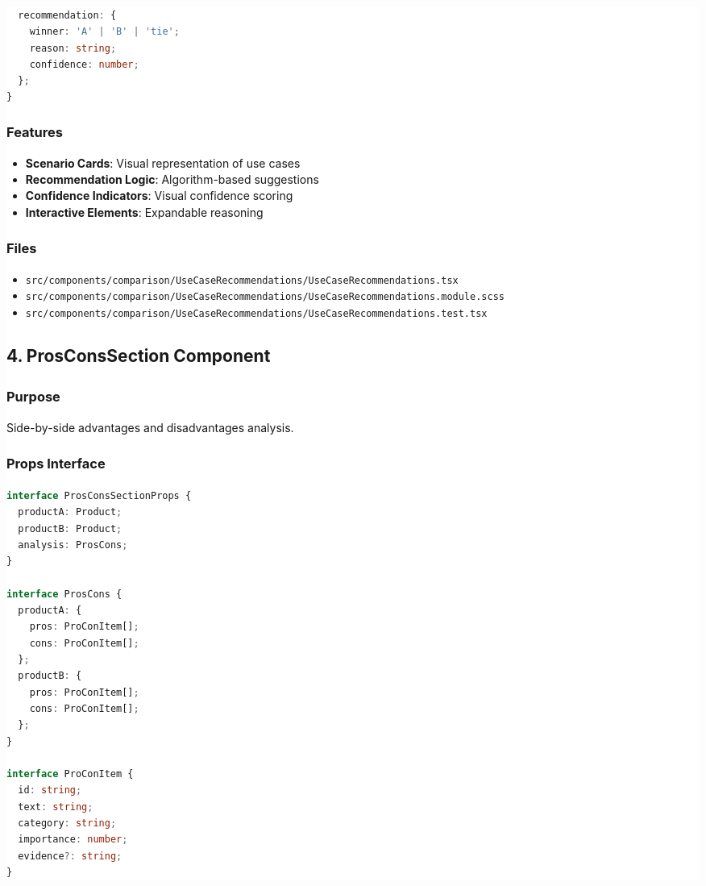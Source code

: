 ```typescript
  recommendation: {
    winner: 'A' | 'B' | 'tie';
    reason: string;
    confidence: number;
  };
}
```

### Features
- **Scenario Cards**: Visual representation of use cases
- **Recommendation Logic**: Algorithm-based suggestions
- **Confidence Indicators**: Visual confidence scoring
- **Interactive Elements**: Expandable reasoning

### Files
- `src/components/comparison/UseCaseRecommendations/UseCaseRecommendations.tsx`
- `src/components/comparison/UseCaseRecommendations/UseCaseRecommendations.module.scss`
- `src/components/comparison/UseCaseRecommendations/UseCaseRecommendations.test.tsx`

## 4. ProsConsSection Component

### Purpose
Side-by-side advantages and disadvantages analysis.

### Props Interface
```typescript
interface ProsConsSectionProps {
  productA: Product;
  productB: Product;
  analysis: ProsCons;
}

interface ProsCons {
  productA: {
    pros: ProConItem[];
    cons: ProConItem[];
  };
  productB: {
    pros: ProConItem[];
    cons: ProConItem[];
  };
}

interface ProConItem {
  id: string;
  text: string;
  category: string;
  importance: number;
  evidence?: string;
}
```
